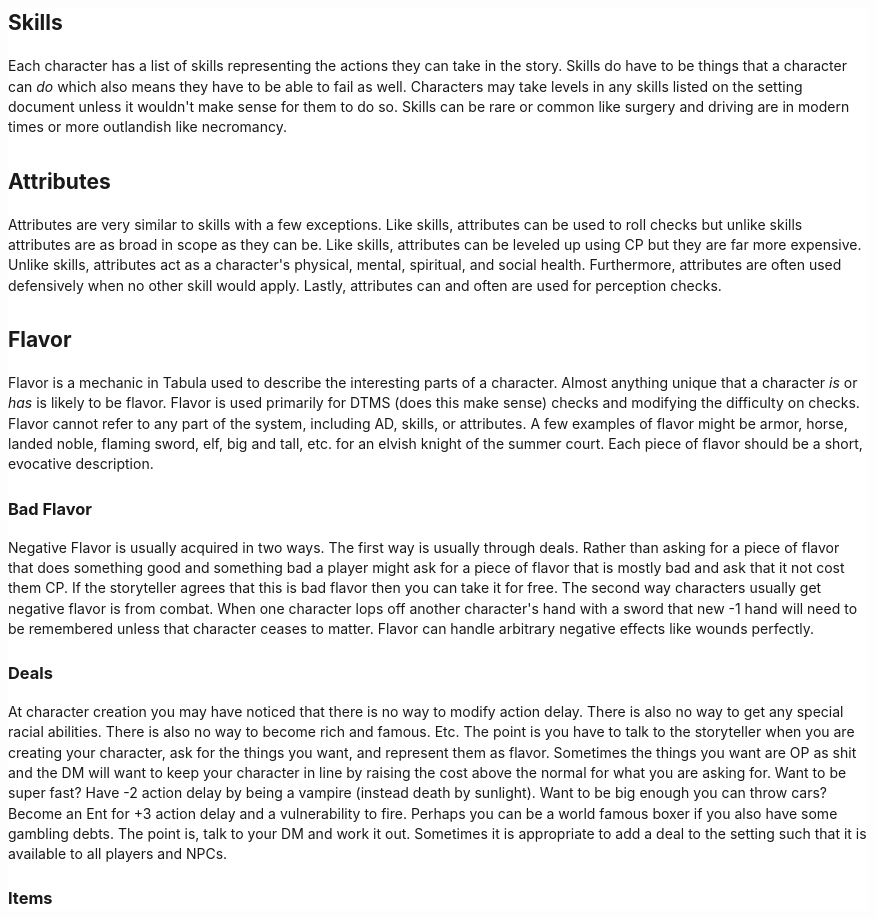 ## **Skills**

Each character has a list of skills representing the actions they can take in the story. Skills do have to be things that a character can _do_ which also means they have to be able to fail as well. Characters may take levels in any skills listed on the setting document unless it wouldn't make sense for them to do so. Skills can be rare or common like surgery and driving are in modern times or more outlandish like necromancy.

## **Attributes**

Attributes are very similar to skills with a few exceptions. Like skills, attributes can be used to roll checks but unlike skills attributes are as broad in scope as they can be. Like skills, attributes can be leveled up using CP but they are far more expensive. Unlike skills, attributes act as a character's physical, mental, spiritual, and social health. Furthermore, attributes are often used defensively when no other skill would apply. Lastly, attributes can and often are used for perception checks.

## **Flavor**

Flavor is a mechanic in Tabula used to describe the interesting parts of a character. Almost anything unique that a character _is_ or _has_ is likely to be flavor. Flavor is used primarily for DTMS (does this make sense) checks and modifying the difficulty on checks. Flavor cannot refer to any part of the system, including AD, skills, or attributes. A few examples of flavor might be armor, horse, landed noble, flaming sword, elf, big and tall, etc. for an elvish knight of the summer court. Each piece of flavor should be a short, evocative description.

### **Bad Flavor**

Negative Flavor is usually acquired in two ways. The first way is usually through deals. Rather than asking for a piece of flavor that does something good and something bad a player might ask for a piece of flavor that is mostly bad and ask that it not cost them CP. If the storyteller agrees that this is bad flavor then you can take it for free. The second way characters usually get negative flavor is from combat. When one character lops off another character's hand with a sword that new -1 hand will need to be remembered unless that character ceases to matter. Flavor can handle arbitrary negative effects like wounds perfectly.

### **Deals**

At character creation you may have noticed that there is no way to modify action delay. There is also no way to get any special racial abilities. There is also no way to become rich and famous. Etc. The point is you have to talk to the storyteller when you are creating your character, ask for the things you want, and represent them as flavor. Sometimes the things you want are OP as shit and the DM will want to keep your character in line by raising the cost above the normal for what you are asking for. Want to be super fast? Have -2 action delay by being a vampire (instead death by sunlight). Want to be big enough you can throw cars? Become an Ent for +3 action delay and a vulnerability to fire. Perhaps you can be a world famous boxer if you also have some gambling debts. The point is, talk to your DM and work it out. Sometimes it is appropriate to add a deal to the setting such that it is available to all players and NPCs.

### **Items**
